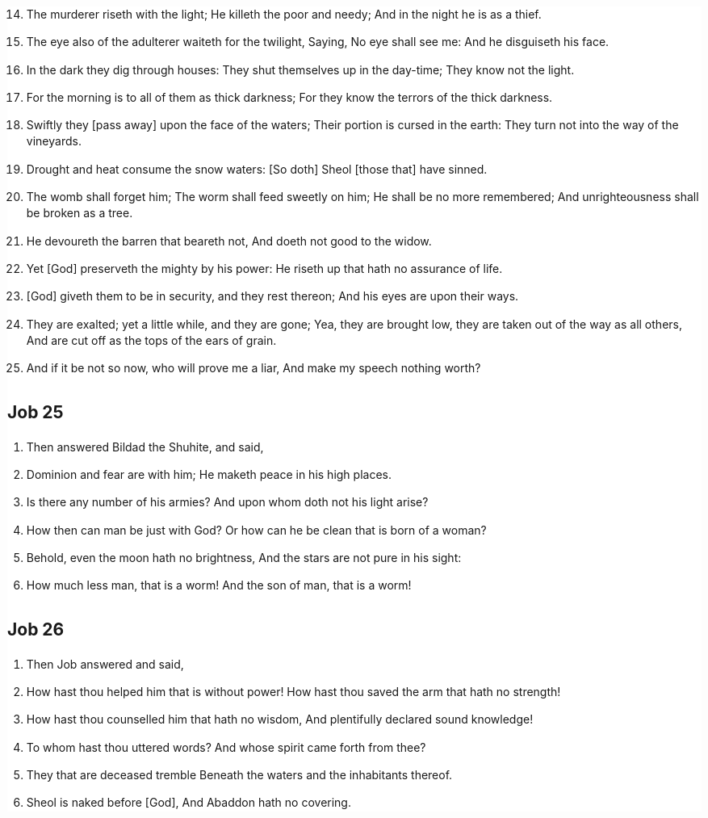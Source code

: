 14. The murderer riseth with the light; He killeth the poor and needy; And in the night he is as a thief.

15. The eye also of the adulterer waiteth for the twilight, Saying, No eye shall see me: And he disguiseth his face.

16. In the dark they dig through houses: They shut themselves up in the day-time; They know not the light.

17. For the morning is to all of them as thick darkness; For they know the terrors of the thick darkness.

18. Swiftly they [pass away] upon the face of the waters; Their portion is cursed in the earth: They turn not into the way of the vineyards.

19. Drought and heat consume the snow waters: [So doth] Sheol [those that] have sinned.

20. The womb shall forget him; The worm shall feed sweetly on him; He shall be no more remembered; And unrighteousness shall be broken as a tree.

21. He devoureth the barren that beareth not, And doeth not good to the widow.

22. Yet [God] preserveth the mighty by his power: He riseth up that hath no assurance of life.

23. [God] giveth them to be in security, and they rest       thereon; And his eyes are upon their ways.

24. They are exalted; yet a little while, and they are gone; Yea, they are brought low, they are taken out of the way as all       others, And are cut off as the tops of the ears of grain.

25. And if it be not so now, who will prove me a liar, And make my speech nothing worth?

## Job 25

1. Then answered Bildad the Shuhite, and said,

2. Dominion and fear are with him; He maketh peace in his high places.

3. Is there any number of his armies? And upon whom doth not his light arise?

4. How then can man be just with God? Or how can he be clean that is born of a woman?

5. Behold, even the moon hath no brightness, And the stars are not pure in his sight:

6. How much less man, that is a worm! And the son of man, that is a worm!

## Job 26

1. Then Job answered and said,

2. How hast thou helped him that is without power! How hast thou saved the arm that hath no strength!

3. How hast thou counselled him that hath no wisdom, And plentifully declared sound knowledge!

4. To whom hast thou uttered words? And whose spirit came forth from thee?

5. They that are deceased tremble Beneath the waters and the inhabitants thereof.

6. Sheol is naked before [God], And Abaddon hath no covering.
